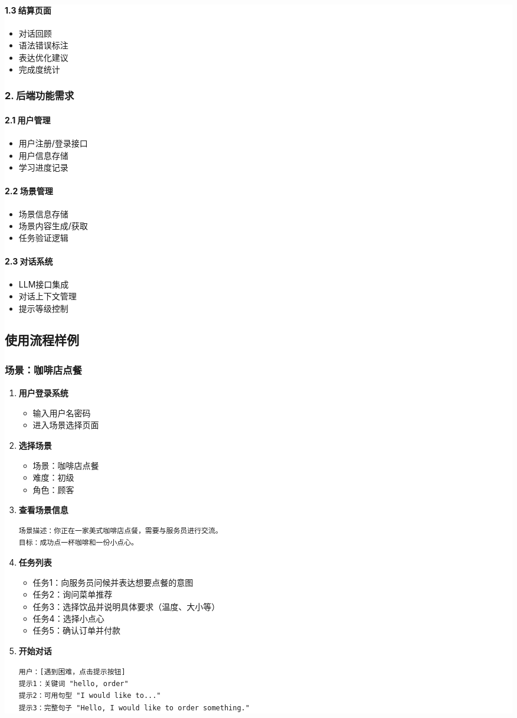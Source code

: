 #### 1.3 结算页面
- 对话回顾
- 语法错误标注
- 表达优化建议
- 完成度统计

### 2. 后端功能需求

#### 2.1 用户管理
- 用户注册/登录接口
- 用户信息存储
- 学习进度记录

#### 2.2 场景管理
- 场景信息存储
- 场景内容生成/获取
- 任务验证逻辑

#### 2.3 对话系统
- LLM接口集成
- 对话上下文管理
- 提示等级控制

## 使用流程样例

### 场景：咖啡店点餐

1. **用户登录系统**
   - 输入用户名密码
   - 进入场景选择页面

2. **选择场景**
   - 场景：咖啡店点餐
   - 难度：初级
   - 角色：顾客

3. **查看场景信息**
   ```
   场景描述：你正在一家美式咖啡店点餐，需要与服务员进行交流。
   目标：成功点一杯咖啡和一份小点心。
   ```

4. **任务列表**
   - 任务1：向服务员问候并表达想要点餐的意图
   - 任务2：询问菜单推荐
   - 任务3：选择饮品并说明具体要求（温度、大小等）
   - 任务4：选择小点心
   - 任务5：确认订单并付款

5. **开始对话**
   ```
   用户：[遇到困难，点击提示按钮]
   提示1：关键词 "hello, order"
   提示2：可用句型 "I would like to..."
   提示3：完整句子 "Hello, I would like to order something."
   ```
